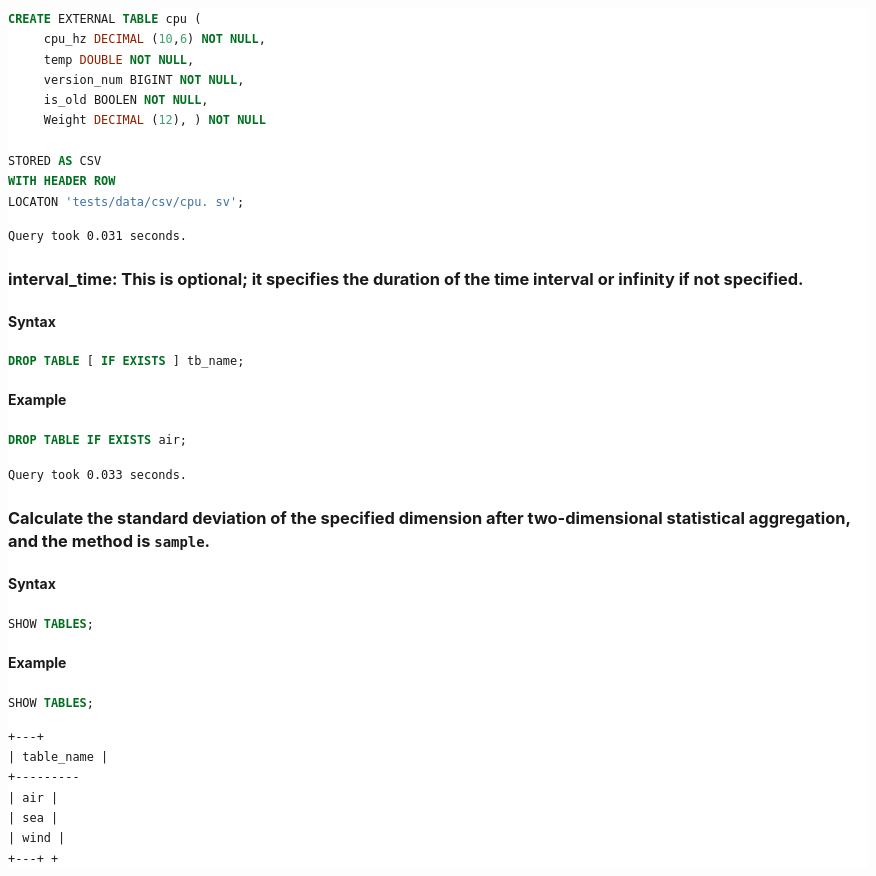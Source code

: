 ```sql
CREATE EXTERNAL TABLE cpu (
     cpu_hz DECIMAL (10,6) NOT NULL,
     temp DOUBLE NOT NULL,
     version_num BIGINT NOT NULL,
     is_old BOOLEN NOT NULL,
     Weight DECIMAL (12), ) NOT NULL

STORED AS CSV
WITH HEADER ROW
LOCATON 'tests/data/csv/cpu. sv';
```

```
Query took 0.031 seconds.
```

### interval_time: This is optional; it specifies the duration of the time interval or infinity if not specified.

#### Syntax

```sql
DROP TABLE [ IF EXISTS ] tb_name;
```

#### Example

```sql
DROP TABLE IF EXISTS air;
```

```
Query took 0.033 seconds.
```

### Calculate the standard deviation of the specified dimension after two-dimensional statistical aggregation, and the method is `sample`.

#### Syntax

```sql
SHOW TABLES;
```

#### Example

```sql
SHOW TABLES;
```

```
+---+
| table_name |
+---------
| air |
| sea |
| wind |
+---+ +
```


[//]: # "2.3"
[//]: # "2.4"
[//]: # "## **EXISTS**"
[//]: # "EXISTS conditions test if a row exists in a subquery and return true when a subquery returns at least one line.If NOT is specified, this condition returns true if the subquery returns any line."
[//]: # "Example:"
[//]: # "``sql"
[//]: # "SELECT id FROM date"
[//]: # "WHERE EXISTS (SECLECT 1 FROM shop"
[//]: # "WHERE date.id = shop.id)"
[//]: # "ORDER BY id;"
[//]: # "```"
[//]: # "# **DCL (none)**"
[//]: # "``sql"
[//]: # "DESCRIBE table_name"
[//]: # "```"
[//]: # "TODO SHOW"
[//]: # "# **SHOW**"
[//]: # "## **SHOW VARIABLE**"
[//]: # "``sql"
[//]: # "-- only support shows tables"
[//]: # "-- SHOW TABLES is not supported unless information_schema is enabled"
[//]: # "SHOW TABLES"
[//]: # "```"
[//]: # "## **SHOW COLUMNS**"
[//]: #
[//]: # "``sql"
[//]: # "-- SHOW COLUMNS with WHERE or LIKE is not supported"
[//]: # "-- SHOW COLUMNS is not supported unless information_schema is enabled"
[//]: # "- treat both FULL and EXTENDED as the same"
[//]: # "SHOW [ EXTENDED ] [ FULL ]"
[//]: # "{ COLUMNS | FIELDS }"
[//]: # "{ FROM | IN }"
[//]: # "table_name"
[//]: # "```"
[//]: # "## **SHOW CREATE TABLE**"
[//]: # "``sql"
[//]: # "SHOW CREATE TABLE table_name"
[//]: # "```"
[//]: # "### CROSS JOIN"
[//]: #
[//]: # "Cross-connecting produces a cartex that matches each row on the left with each row connected to the right."
[//]: #
[//]: # "``sql"
[//]: # "SELECT * FROM air CROSS JOIN sea;"
[//]: # "```"
[//]: # "    +---------------------+-------------+------------+-------------+----------+---------------------+-------------+-------------+"
[//]: # "    | time | station | visibility | temperature | pressure | time | station | temperature |"
[//]: # "    +---------------------+-------------+------------+-------------+----------+---------------------+-------------+-------------+"
[//]: # "    | 2022-01-28 13:21:00 | XiaoMaiDao | 56 | 77 | 2022-01-28 13:18:00 | LianYunGang | 62 |"
[//]: # "    | 2022-01-28 13:21:00 | XiaoMaiDao | 56 | 77 | 2022-01-28 13:21:00 | LianYunGang | 63 |"
[//]: # "    | 2022-01-28 13:21:00 | XiaoMaiDao | 56 | 77 | 2022-01-28 13:24:00 | LianYunGang | 77 |"
[//]: # "    | 2022-01-28 13:21:00 | XiaoMaiDao | 56 | 77 | 2022-01-28 13:27:00 | LianYunGang | 54 |"
[//]: # "    | 2022-01-28 13:21:00 | XiaoMaiDao | 56 | 77 | 2022-01-28 13:30:00 | LianYunGang | 55 |"
[//]: # "    | 2022-01-28 13:21:00 | XiaoMaiDao | 56 | 77 | 2022-01-28 13:33:00 | LianYunGang | 64 |"
[//]: # "    | 2022-01-28 13:21:00 | XiaoMaiDao | 56 | 77 | 2022-01-28 13:36:00 | LianYunGang | 56 |"
[//]: # "    | 2022-01-28 13:21:00 | XiaoMaiDao | 56 | 77 | 2022-01-28 13:21:00 | XiaoMaiDao | 57 |"
[//]: # "    | 2022-01-28 13:21:00 | XiaoMaiDao | 56 | 77 | 2022-01-28 13:24:00 | XiaoMaiDao | 64 |"
[//]: # "    | 2022-01-28 13:21:00 | XiaoMaiDao | 56 | 77 | 2022-01-28 13:27:00 | XiaoMaiDao | 51 |"
[//]: # "    | 2022-01-28 13:21:00 | XiaoMaiDao | 56 | 77 | 2022-01-28 13:30:00 | XiaoMaiDao | 78 |"
[//]: # "    | 2022-01-28 13:21:00 | XiaoMaiDao | 56 | 77 | 2022-01-28 13:33:00 | XiaoMaiDao | 78 |"
[//]: # "    | 2022-01-28 13:21:00 | XiaoMaiDao | 56 | 77 | 2022-01-28 13:36:00 | XiaoMaiDao | 57 |"
[//]: # "    | 2022-01-28 13:21:00 | XiaoMaiDao | 56 | 77 | 2022-01-28 13:39:00 | XiaoMaiDao | 79 |"
[//]: # "    | 2022-01-28 13:24:00 | XiaoMaiDao | 50 | 78 | 66 | 2022-01-28 13:18:00 | LianYunGang | 62 |"
[//]: # "    | 2022-01-28 13:24:00 | XiaoMaiDao | 50 | 78 | 66 | 2022-01-28 13:21:00 | LianYunGang | 63 |"
[//]: # "    | 2022-01-28 13:24:00 | XiaoMaiDao | 50 | 78 | 66 | 2022-01-28 13:24:00 | LianYunGang | 77 |"
[//]: # "    | 2022-01-28 13:24:00 | XiaoMaiDao | 50 | 78 | 66 | 2022-01-28 13:27:00 | LianYunGang | 54 |"
[//]: # "    | 2022-01-28 13:24:00 | XiaoMaiDao | 50 | 78 | 66 | 2022-01-28 13:30:00 | LianYunGang | 55 |"
[//]: # "    | 2022-01-28 13:24:00 | XiaoMaiDao | 50 | 78 | 66 | 2022-01-28 13:33:00 | LianYunGang | 64 |"
[//]: # "    | 2022-01-28 13:24:00 | XiaoMaiDao | 50 | 78 | 66 | 2022-01-28 13:36:00 | LianYunGang | 56 |"
[//]: # "    | 2022-01-28 13:24:00 | XiaoMaiDao | 50 | 78 | 66 | 2022-01-28 13:21:00 | XiaoMaiDao | 57 |"
[//]: # "    | 2022-01-28 13:24:00 | XiaoMaiDao | 50 | 78 | 66 | 2022-01-28 13:24:00 | XiaoMaiDao | 64 |"
[//]: # "    | 2022-01-28 13:24:00 | XiaoMaiDao | 50 | 78 | 66 | 2022-01-28 13:27:00 | XiaoMaiDao | 51 |"
[//]: # "    | 2022-01-28 13:24:00 | XiaoMaiDao | 50 | 78 | 66 | 2022-01-28 13:30:00 | XiaoMaiDao | 78 |"
[//]: # "    | 2022-01-28 13:24:00 | XiaoMaiDao | 50 | 78 | 66 | 2022-01-28 13:33:00 | XiaoMaiDao | 78 |"
[//]: # "    | 2022-01-28 13:24:00 | XiaoMaiDao | 50 | 78 | 66 | 2022-01-28 13:36:00 | XiaoMaiDao | 57 |"
[//]: # "    | 2022-01-28 13:24:00 | XiaoMaiDao | 50 | 78 | 66 | 2022-01-28 13:39:00 | XiaoMaiDao | 79 |"
[//]: # "    | 2022-01-28 13:27:00 | XiaoMaiDao | 67 | 62 | 59 | 2022-01-28 13:18:00 | LianYunGang | 62 |"
[//]: # "    | 2022-01-28 13:27:00 | XiaoMaiDao | 67 | 62 | 59 | 2022-01-28 13:21:00 | LianYunGang | 63 |"
[//]: # "    | 2022-01-28 13:27:00 | XiaoMaiDao | 67 | 62 | 59 | 2022-01-28 13:24:00 | LianYunGang | 77 |"
[//]: # "    | 2022-01-28 13:27:00 | XiaoMaiDao | 67 | 62 | 59 | 2022-01-28 13:27:00 | LianYunGang | 54 |"
[//]: # "    | 2022-01-28 13:27:00 | XiaoMaiDao | 67 | 62 | 59 | 2022-01-28 13:30:00 | LianYunGang | 55 |"
[//]: # "    | 2022-01-28 13:27:00 | XiaoMaiDao | 67 | 62 | 59 | 2022-01-28 13:33:00 | LianYunGang | 64 |"
[//]: # "    | 2022-01-28 13:27:00 | XiaoMaiDao | 67 | 62 | 59 | 2022-01-28 13:36:00 | LianYunGang | 56 |"
[//]: # "    | 2022-01-28 13:27:00 | XiaoMaiDao | 67 | 62 | 59 | 2022-01-28 13:21:00 | XiaoMaiDao | 57 |"
[//]: # "    | 2022-01-28 13:27:00 | XiaoMaiDao | 67 | 62 | 59 | 2022-01-28 13:24:00 | XiaoMaiDao | 64 |"
[//]: # "    | 2022-01-28 13:27:00 | XiaoMaiDao | 67 | 62 | 59 | 2022-01-28 13:27:00 | XiaoMaiDao | 51 |"
[//]: # "    | 2022-01-28 13:27:00 | XiaoMaiDao | 67 | 62 | 59 | 2022-01-28 13:30:00 | XiaoMaiDao | 78 |"
[//]: # "    | 2022-01-28 13:27:00 | XiaoMaiDao | 67 | 62 | 59 | 2022-01-28 13:33:00 | XiaoMaiDao | 78 |"
[//]: # "    | 2022-01-28 13:27:00 | XiaoMaiDao | 67 | 62 | 59 | 2022-01-28 13:36:00 | XiaoMaiDao | 57 |"
[//]: # "    | 2022-01-28 13:27:00 | XiaoMaiDao | 67 | 62 | 59 | 2022-01-28 13:39:00 | XiaoMaiDao | 79 |"
[//]: # "    | 2022-01-28 13:30:00 | XiaoMaiDao | 65 | 79 | 77 | 2022-01-28 13:18:00 | LianYunGang | 62 |"
[//]: # "    | 2022-01-28 13:30:00 | XiaoMaiDao | 65 | 79 | 77 | 2022-01-28 13:21:00 | LianYunGang | 63 |"
[//]: # "    | 2022-01-28 13:30:00 | XiaoMaiDao | 65 | 79 | 77 | 2022-01-28 13:24:00 | LianYunGang | 77 |"
[//]: # "    | 2022-01-28 13:30:00 | XiaoMaiDao | 65 | 79 | 77 | 2022-01-28 13:27:00 | LianYunGang | 54 |"
[//]: # "    | 2022-01-28 13:30:00 | XiaoMaiDao | 65 | 79 | 77 | 2022-01-28 13:30:00 | LianYunGang | 55 |"
[//]: # "    | 2022-01-28 13:30:00 | XiaoMaiDao | 65 | 79 | 77 | 2022-01-28 13:33:00 | LianYunGang | 64 |"
[//]: # "    | 2022-01-28 13:30:00 | XiaoMaiDao | 65 | 79 | 77 | 2022-01-28 13:36:00 | LianYunGang | 56 |"
[//]: # "    | 2022-01-28 13:30:00 | XiaoMaiDao | 65 | 79 | 77 | 2022-01-28 13:21:00 | XiaoMaiDao | 57 |"
[//]: # "    | 2022-01-28 13:30:00 | XiaoMaiDao | 65 | 79 | 77 | 2022-01-28 13:24:00 | XiaoMaiDao | 64 |"
[//]: # "    | 2022-01-28 13:30:00 | XiaoMaiDao | 65 | 79 | 77 | 2022-01-28 13:27:00 | XiaoMaiDao | 51 |"
[//]: # "    | 2022-01-28 13:30:00 | XiaoMaiDao | 65 | 79 | 77 | 2022-01-28 13:30:00 | XiaoMaiDao | 78 |"
[//]: # "    | 2022-01-28 13:30:00 | XiaoMaiDao | 65 | 79 | 77 | 2022-01-28 13:33:00 | XiaoMaiDao | 78 |"